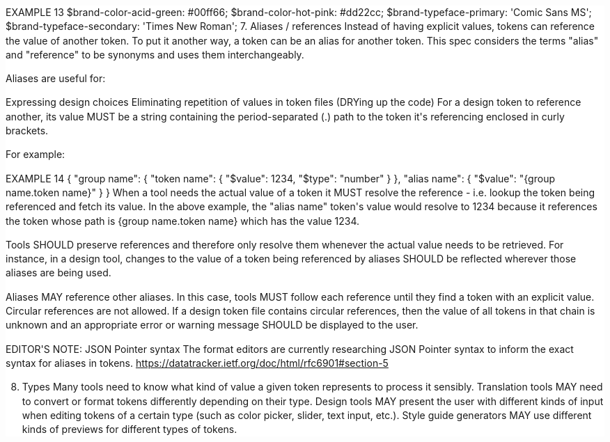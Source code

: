 EXAMPLE 13
$brand-color-acid-green: #00ff66;
$brand-color-hot-pink: #dd22cc;
$brand-typeface-primary: 'Comic Sans MS';
$brand-typeface-secondary: 'Times New Roman';
7. Aliases / references
Instead of having explicit values, tokens can reference the value of another token. To put it another way, a token can be an alias for another token. This spec considers the terms "alias" and "reference" to be synonyms and uses them interchangeably.

Aliases are useful for:

Expressing design choices
Eliminating repetition of values in token files (DRYing up the code)
For a design token to reference another, its value MUST be a string containing the period-separated (.) path to the token it's referencing enclosed in curly brackets.

For example:

EXAMPLE 14
{
  "group name": {
    "token name": {
      "$value": 1234,
      "$type": "number"
    }
  },
  "alias name": {
    "$value": "{group name.token name}"
  }
}
When a tool needs the actual value of a token it MUST resolve the reference - i.e. lookup the token being referenced and fetch its value. In the above example, the "alias name" token's value would resolve to 1234 because it references the token whose path is {group name.token name} which has the value 1234.

Tools SHOULD preserve references and therefore only resolve them whenever the actual value needs to be retrieved. For instance, in a design tool, changes to the value of a token being referenced by aliases SHOULD be reflected wherever those aliases are being used.

Aliases MAY reference other aliases. In this case, tools MUST follow each reference until they find a token with an explicit value. Circular references are not allowed. If a design token file contains circular references, then the value of all tokens in that chain is unknown and an appropriate error or warning message SHOULD be displayed to the user.

EDITOR'S NOTE: JSON Pointer syntax
The format editors are currently researching JSON Pointer syntax to inform the exact syntax for aliases in tokens. https://datatracker.ietf.org/doc/html/rfc6901#section-5

8. Types
Many tools need to know what kind of value a given token represents to process it sensibly. Translation tools MAY need to convert or format tokens differently depending on their type. Design tools MAY present the user with different kinds of input when editing tokens of a certain type (such as color picker, slider, text input, etc.). Style guide generators MAY use different kinds of previews for different types of tokens.
